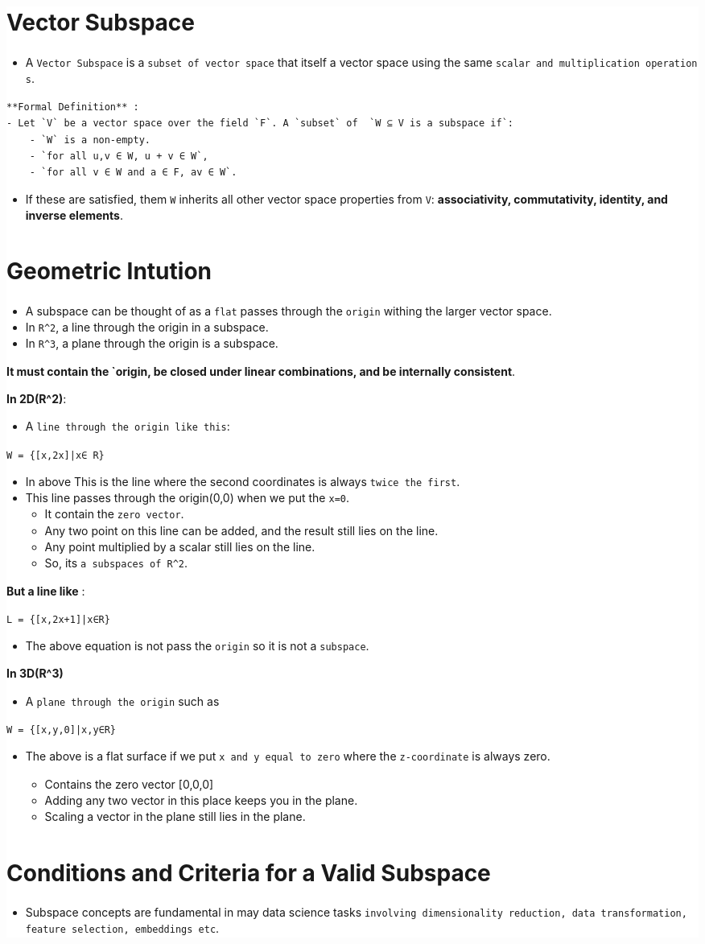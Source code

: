 # Vector Subspace
- A `Vector Subspace` is a `subset of vector space` that itself a vector space using the same `scalar and multiplication operations`.
```
**Formal Definition** : 
- Let `V` be a vector space over the field `F`. A `subset` of  `W ⊆ V is a subspace if`:
    - `W` is a non-empty.
    - `for all u,v ∈ W, u + v ∈ W`,
    - `for all v ∈ W and a ∈ F, av ∈ W`.
```
- If these are satisfied, them `W` inherits all other vector space properties from `V`: **associativity, commutativity, identity, and inverse elements**.

# Geometric Intution
- A subspace can be thought of as a `flat` passes through  the `origin` withing the larger vector space.
- In `R^2`, a line through the origin in a subspace.
- In `R^3`, a plane through the origin is a subspace.

**It must contain the `origin, be closed under linear combinations, and be internally consistent**.

**In 2D(R^2)**:
- A `line through the origin like this`:
```
W = {[x,2x]|x∈ R}
```
- In above This is the line where the second coordinates is always `twice the first`.
- This line passes through the origin(0,0) when we put the `x=0`.
    - It contain the `zero vector`.
    - Any two point on this line can be added, and the result still lies on the line.
    - Any point multiplied by a scalar still lies on the line.
    - So, its `a subspaces of R^2`.

**But a line like** :
```
L = {[x,2x+1]|x∈R}
```
- The above equation is not pass the `origin` so it is not a `subspace`.

**In 3D(R^3)**
- A `plane through the origin` such as 
```
W = {[x,y,0]|x,y∈R}
```
- The above is a flat surface if we put `x and y equal to zero` where the `z-coordinate` is always zero.

    - Contains  the zero vector  [0,0,0]
    - Adding any two vector in this place keeps you in the plane.
    - Scaling a vector in the plane still lies in the plane.

# Conditions and Criteria for a Valid Subspace
- Subspace concepts are fundamental in may data science tasks `involving dimensionality reduction, data transformation, feature selection, embeddings etc`.
